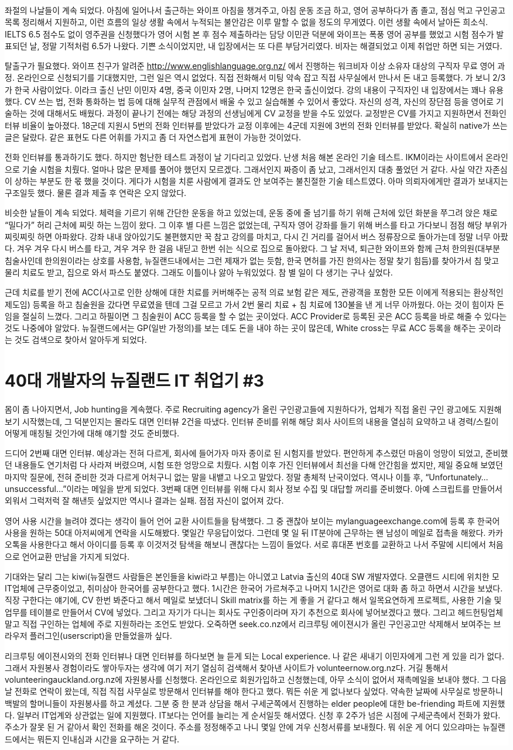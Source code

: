 좌절의 나날들이 계속 되었다. 아침에 일어나서 출근하는 와이프 아침을 챙겨주고, 아침 운동 조금 하고, 영어 공부하다가 좀 졸고, 점심 먹고 구인공고 목록 정리해서 지원하고, 이런 흐름의 일상 생활 속에서 누적되는 불안감은 이루 말할 수 없을 정도의 무게였다. 이런 생활 속에서 날아든 희소식. IELTS 6.5 점수도 없이 영주권을 신청했다가 영어 시험 본 후 점수 제출하라는 담당 이민관 덕분에 와이프는 폭풍 영어 공부를 했었고 시험 점수가 발표되던 날, 정말 기적처럼 6.5가 나왔다. 기쁜 소식이었지만, 내 입장에서는 또 다른 부담거리였다. 비자는 해결되었고 이제 취업만 하면 되는 거였다.

탈출구가 필요했다. 와이프 친구가 알려준 http://www.englishlanguage.org.nz/ 에서 진행하는 워크비자 이상 소유자 대상의 구직자 무료 영어 과정. 온라인으로 신청되기를 기대했지만, 그런 일은 역시 없었다. 직접 전화해서 미팅 약속 잡고 직접 사무실에서 만나서 돈 내고 등록했다. 가 보니 2/3가 한국 사람이었다. 이라크 출신 난민 이민자 4명, 중국 이민자 2명, 나머지 12명은 한국 출신이었다. 강의 내용이 구직자인 내 입장에서는 꽤나 유용했다. CV 쓰는 법, 전화 통화하는 법 등에 대해 실무적 관점에서 배울 수 있고 실습해볼 수 있어서 좋았다. 자신의 성격, 자신의 장단점 등을 영어로 기술하는 것에 대해서도 배웠다. 과정이 끝나기 전에는 해당 과정의 선생님에게 CV 교정을 받을 수도 있었다. 교정받은 CV를 가지고 지원하면서 전화인터뷰 비율이 높아졌다. 18군데 지원시 5번의 전화 인터뷰를 받았다가 교정 이후에는 4군데 지원에 3번의 전화 인터뷰를 받았다. 확실히 native가 쓰는 글은 달랐다. 같은 표현도 다른 어휘를 가지고 좀 더 자연스럽게 표현이 가능한 것이었다.

전화 인터뷰를 통과하기도 했다. 하지만 험난한 테스트 과정이 날 기다리고 있었다. 난생 처음 해본 온라인 기술 테스트. IKM이라는 사이트에서 온라인으로 기술 시험을 치뤘다. 얼마나 많은 문제를 풀어야 했던지 모르겠다. 그래서인지 짜증이 좀 났고, 그래서인지 대충 풀었던 거 같다. 사실 약간 자존심이 상하는 부분도 한 몫 했을 것이다. 게다가 시험을 치룬 사람에게 결과도 안 보여주는 불친절한 기술 테스트였다. 아마 의뢰자에게만 결과가 보내지는 구조일듯 했다. 물론 결과 제출 후 연락은 오지 않았다.

비슷한 날들이 계속 되었다. 체력을 기르기 위해 간단한 운동을 하고 있었는데, 운동 중에 줄 넘기를 하기 위해 근처에 있던 화분을 쭈그려 앉은 채로 “밀다가” 허리 근처에 찌릿 하는 느낌이 왔다. 그 이후 별 다른 느낌은 없었는데, 구직자 영어 강좌를 들기 위해 버스를 타고 가다보니 점점 해당 부위가 찌릿찌릿 하면 아파왔다. 강좌 내내 앉아있기도 불편했지만 꾹 참고 강의를 마치고, 다시 긴 거리를 걸어서 버스 정류장으로 돌아가는데 정말 너무 아팠다. 겨우 겨우 다시 버스를 타고, 겨우 겨우 한 걸음 내딛고 한번 쉬는 식으로 집으로 돌아왔다. 그 날 저녁, 퇴근한 와이프와 함께 근처 한의원(대부분 침술사인데 한의원이라는 상호를 사용함, 뉴질랜드내에서는 그런 제재가 없는 듯함, 한국 면허를 가진 한의사는 정말 찾기 힘듬)를 찾아가서 침 맞고 물리 치료도 받고, 집으로 와서 파스도 붙였다. 그래도 이틀이나 앓아 누워있었다. 참 별 일이 다 생기는 구나 싶었다.

근데 치료를 받기 전에 ACC(사고로 인한 상해에 대한 치료를 커버해주는 공적 의료 보험 같은 제도, 관광객을 포함한 모든 이에게 적용되는 환상적인 제도임) 등록을 하고 침술원을 갔다면 무료였을 텐데 그걸 모르고 가서 2번 물리 치료 + 침 치료에 130불을 낸 게 너무 아까웠다. 아는 것이 힘이자 돈임을 절실히 느꼈다. 그리고 하필이면 그 침술원이 ACC 등록을 할 수 없는 곳이었다. ACC Provider로 등록된 곳은 ACC 등록을 바로 해줄 수 있다는 것도 나중에야 알았다. 뉴질랜드에서는 GP(일반 가정의)를 보는 데도 돈을 내야 하는 곳이 많은데, White cross는 무료 ACC 등록을 해주는 곳이라는 것도 검색으로 찾아서 알아두게 되었다.

# 40대 개발자의 뉴질랜드 IT 취업기 #3

몸이 좀 나아지면서, Job hunting을 계속했다. 주로 Recruiting agency가 올린 구인광고들에 지원하다가, 업체가 직접 올린 구인 광고에도 지원해보기 시작했는데, 그 덕분인지는 몰라도 대면 인터뷰 2건을 따냈다. 인터뷰 준비를 위해 해당 회사 사이트의 내용을 열심히 요약하고 내 경력/스킬이 어떻게 매칭될 것인가에 대해 얘기할 것도 준비했다.

드디어 2번째 대면 인터뷰. 예상과는 전혀 다르게, 회사에 들어가자 마자 종이로 된 시험지를 받았다. 편안하게 추스렸던 마음이 엉망이 되었고, 준비했던 내용들도 연기처럼 다 사라져 버렸으며, 시험 또한 엉망으로 치뤘다. 시험 이후 가진 인터뷰에서 최선을 다해 안간힘을 썼지만, 제일 중요해 보였던 마지막 질문에, 전혀 준비한 것과 다르게 어처구니 없는 말을 내뱉고 나오고 말았다. 정말 총체적 난국이었다. 역시나 이틀 후, “Unfortunately…unsuccessful…”이라는 메일을 받게 되었다. 3번째 대면 인터뷰를 위해 다시 회사 정보 수집 및 대답할 꺼리를 준비했다. 아예 스크립트를 만들어서 외워서 그럭저럭 잘 해낸듯 싶었지만 역시나 결과는 실패. 점점 자신이 없어져 갔다.

영어 사용 시간을 늘려야 겠다는 생각이 들어 언어 교환 사이트들을 탐색했다. 그 중 괜찮아 보이는 mylanguageexchange.com에 등록 후 한국어 사용을 원하는 50대 아저씨에게 연락을 시도해봤다. 몇일간 무응답이었다. 그런데 몇 일 뒤 IT분야에 근무하는 왠 남성이 메일로 접촉을 해왔다. 카카오톡을 사용한다고 해서 아이디를 등록 후 이것저것 탐색을 해보니 괜찮다는 느낌이 들었다. 서로 휴대폰 번호를 교환하고 나서 주말에 시티에서 처음으로 언어교환 만남을 가지게 되었다.

기대와는 달리 그는  kiwi(뉴질랜드 사람들은 본인들을 kiwi라고 부름)는 아니였고 Latvia 출신의 40대 SW 개발자였다. 오클랜드 시티에 위치한 모 IT업체에 근무중이었고, 취미삼아 한국어를 공부한다고 했다. 1시간은 한국어 가르쳐주고 나머지 1시간은 영어로 대화 좀 하고 하면서 시간을 보냈다. 직장 구한다는 얘기에, CV 한번 봐준다고 해서 메일로 보냈더니 Skill matrix를 하는 게 좋을 거 같다고 해서 일목요연하게 프로젝트, 사용한 기술 및 업무를 테이블로 만들어서 CV에 넣었다. 그리고 자기가 다니는 회사도 구인중이라며 자기 추천으로 회사에 넣어보겠다고 했다. 그리고 헤드헌팅업체말고 직접 구인하는 업체에 주로 지원하라는 조언도 받았다. 오죽하면 seek.co.nz에서 리크루팅 에이젼시가 올린 구인공고만 삭제해서 보여주는 브라우저 플러그인(userscript)을 만들었을까 싶다.

리크루팅 에이젼시와의 전화 인터뷰나 대면 인터뷰를 하다보면 늘 듣게 되는 Local experience. 나 같은 새내기 이민자에게 그런 게 있을 리가 없다. 그래서 자원봉사 경험이라도 쌓아두자는 생각에 여기 저기 열심히 검색해서 찾아낸 사이트가 volunteernow.org.nz다. 거길 통해서 volunteeringauckland.org.nz에 자원봉사를 신청했다. 온라인으로 회원가입하고 신청했는데, 아무 소식이 없어서 재촉메일을 보내야 했다. 그 다음 날 전화로 연락이 왔는데, 직접 직접 사무실로 방문해서 인터뷰를 해야 한다고 했다. 뭐든 쉬운 게 없나보다 싶었다. 약속한 날짜에 사무실로 방문하니 백발의 할머니들이 자원봉사를 하고 계셨다. 그분 중 한 분과 상담을 해서 구세군쪽에서 진행하는 elder people에 대한 be-friending 파트에 지원했다. 일부러 IT업계와 상관없는 일에 지원했다. IT보다는 언어를 늘리는 게 순서일듯 해서였다. 신청 후 2주가 넘은 시점에 구세군측에서 전화가 왔다. 주소가 잘못 된 거 같아서 확인 전화를 해온 것이다. 주소를 정정해주고 나니 몇일 안에 겨우 신청서류를 보내줬다. 뭐 쉬운 게 어디 있으랴마는 뉴질랜드에서는 뭐든지 인내심과 시간을 요구하는 거 같다.
